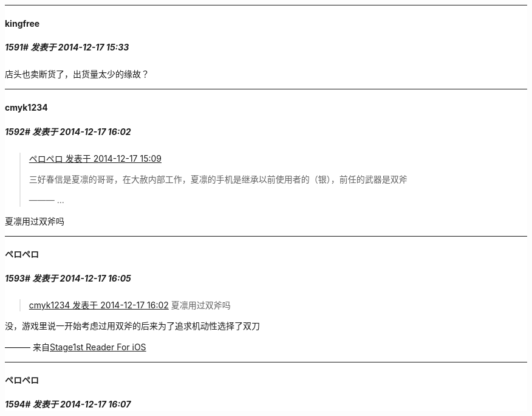 





*****

####  kingfree  
##### 1591#       发表于 2014-12-17 15:33




店头也卖断货了，出货量太少的缘故？







*****

####  cmyk1234  
##### 1592#       发表于 2014-12-17 16:02



<blockquote><a href="httphttps://bbs.saraba1st.com/2b/forum.php?mod=redirect&amp;goto=findpost&amp;pid=27522838&amp;ptid=1045102" target="_blank">ペロペロ 发表于 2014-12-17 15:09</a>

三好春信是夏凛的哥哥，在大赦内部工作，夏凛的手机是继承以前使用者的（银），前任的武器是双斧


——— ...</blockquote>
夏凛用过双斧吗







*****

####  ペロペロ  
##### 1593#       发表于 2014-12-17 16:05



<blockquote><a href="httphttps://bbs.saraba1st.com/2b/forum.php?mod=redirect&amp;amp;goto=findpost&amp;amp;pid=27523366&amp;amp;ptid=1045102" target="_blank">cmyk1234 发表于 2014-12-17 16:02</a>
夏凛用过双斧吗</blockquote>
没，游戏里说一开始考虑过用双斧的后来为了追求机动性选择了双刀

——— 来自[Stage1st Reader For iOS](http://itunes.apple.com/us/app/stage1st-reader/id509916119?mt=8)







*****

####  ペロペロ  
##### 1594#       发表于 2014-12-17 16:07
